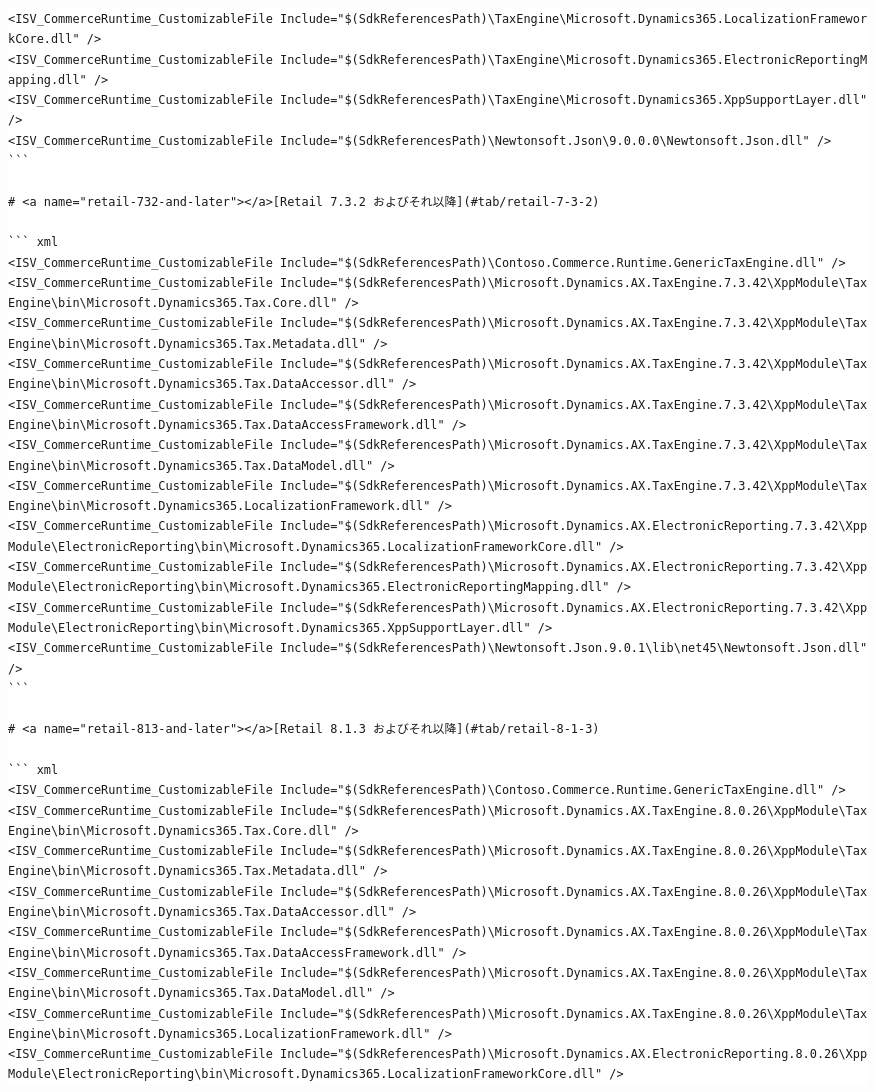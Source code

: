     <ISV_CommerceRuntime_CustomizableFile Include="$(SdkReferencesPath)\TaxEngine\Microsoft.Dynamics365.LocalizationFrameworkCore.dll" />
    <ISV_CommerceRuntime_CustomizableFile Include="$(SdkReferencesPath)\TaxEngine\Microsoft.Dynamics365.ElectronicReportingMapping.dll" />
    <ISV_CommerceRuntime_CustomizableFile Include="$(SdkReferencesPath)\TaxEngine\Microsoft.Dynamics365.XppSupportLayer.dll" />
    <ISV_CommerceRuntime_CustomizableFile Include="$(SdkReferencesPath)\Newtonsoft.Json\9.0.0.0\Newtonsoft.Json.dll" />
    ```

    # <a name="retail-732-and-later"></a>[Retail 7.3.2 およびそれ以降](#tab/retail-7-3-2)

    ``` xml
    <ISV_CommerceRuntime_CustomizableFile Include="$(SdkReferencesPath)\Contoso.Commerce.Runtime.GenericTaxEngine.dll" />
    <ISV_CommerceRuntime_CustomizableFile Include="$(SdkReferencesPath)\Microsoft.Dynamics.AX.TaxEngine.7.3.42\XppModule\TaxEngine\bin\Microsoft.Dynamics365.Tax.Core.dll" />
    <ISV_CommerceRuntime_CustomizableFile Include="$(SdkReferencesPath)\Microsoft.Dynamics.AX.TaxEngine.7.3.42\XppModule\TaxEngine\bin\Microsoft.Dynamics365.Tax.Metadata.dll" />
    <ISV_CommerceRuntime_CustomizableFile Include="$(SdkReferencesPath)\Microsoft.Dynamics.AX.TaxEngine.7.3.42\XppModule\TaxEngine\bin\Microsoft.Dynamics365.Tax.DataAccessor.dll" />
    <ISV_CommerceRuntime_CustomizableFile Include="$(SdkReferencesPath)\Microsoft.Dynamics.AX.TaxEngine.7.3.42\XppModule\TaxEngine\bin\Microsoft.Dynamics365.Tax.DataAccessFramework.dll" />
    <ISV_CommerceRuntime_CustomizableFile Include="$(SdkReferencesPath)\Microsoft.Dynamics.AX.TaxEngine.7.3.42\XppModule\TaxEngine\bin\Microsoft.Dynamics365.Tax.DataModel.dll" />
    <ISV_CommerceRuntime_CustomizableFile Include="$(SdkReferencesPath)\Microsoft.Dynamics.AX.TaxEngine.7.3.42\XppModule\TaxEngine\bin\Microsoft.Dynamics365.LocalizationFramework.dll" />
    <ISV_CommerceRuntime_CustomizableFile Include="$(SdkReferencesPath)\Microsoft.Dynamics.AX.ElectronicReporting.7.3.42\XppModule\ElectronicReporting\bin\Microsoft.Dynamics365.LocalizationFrameworkCore.dll" />
    <ISV_CommerceRuntime_CustomizableFile Include="$(SdkReferencesPath)\Microsoft.Dynamics.AX.ElectronicReporting.7.3.42\XppModule\ElectronicReporting\bin\Microsoft.Dynamics365.ElectronicReportingMapping.dll" />
    <ISV_CommerceRuntime_CustomizableFile Include="$(SdkReferencesPath)\Microsoft.Dynamics.AX.ElectronicReporting.7.3.42\XppModule\ElectronicReporting\bin\Microsoft.Dynamics365.XppSupportLayer.dll" />
    <ISV_CommerceRuntime_CustomizableFile Include="$(SdkReferencesPath)\Newtonsoft.Json.9.0.1\lib\net45\Newtonsoft.Json.dll" />
    ```

    # <a name="retail-813-and-later"></a>[Retail 8.1.3 およびそれ以降](#tab/retail-8-1-3)

    ``` xml
    <ISV_CommerceRuntime_CustomizableFile Include="$(SdkReferencesPath)\Contoso.Commerce.Runtime.GenericTaxEngine.dll" />
    <ISV_CommerceRuntime_CustomizableFile Include="$(SdkReferencesPath)\Microsoft.Dynamics.AX.TaxEngine.8.0.26\XppModule\TaxEngine\bin\Microsoft.Dynamics365.Tax.Core.dll" />
    <ISV_CommerceRuntime_CustomizableFile Include="$(SdkReferencesPath)\Microsoft.Dynamics.AX.TaxEngine.8.0.26\XppModule\TaxEngine\bin\Microsoft.Dynamics365.Tax.Metadata.dll" />
    <ISV_CommerceRuntime_CustomizableFile Include="$(SdkReferencesPath)\Microsoft.Dynamics.AX.TaxEngine.8.0.26\XppModule\TaxEngine\bin\Microsoft.Dynamics365.Tax.DataAccessor.dll" />
    <ISV_CommerceRuntime_CustomizableFile Include="$(SdkReferencesPath)\Microsoft.Dynamics.AX.TaxEngine.8.0.26\XppModule\TaxEngine\bin\Microsoft.Dynamics365.Tax.DataAccessFramework.dll" />
    <ISV_CommerceRuntime_CustomizableFile Include="$(SdkReferencesPath)\Microsoft.Dynamics.AX.TaxEngine.8.0.26\XppModule\TaxEngine\bin\Microsoft.Dynamics365.Tax.DataModel.dll" />
    <ISV_CommerceRuntime_CustomizableFile Include="$(SdkReferencesPath)\Microsoft.Dynamics.AX.TaxEngine.8.0.26\XppModule\TaxEngine\bin\Microsoft.Dynamics365.LocalizationFramework.dll" />
    <ISV_CommerceRuntime_CustomizableFile Include="$(SdkReferencesPath)\Microsoft.Dynamics.AX.ElectronicReporting.8.0.26\XppModule\ElectronicReporting\bin\Microsoft.Dynamics365.LocalizationFrameworkCore.dll" />